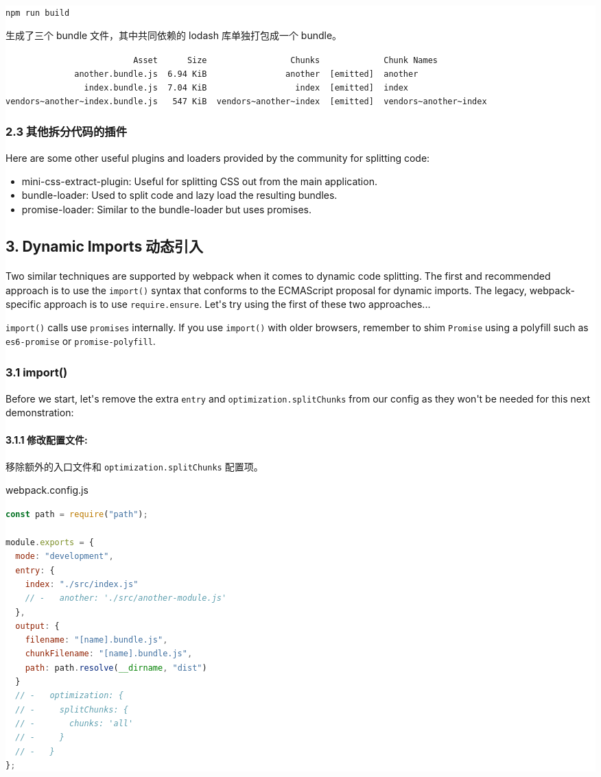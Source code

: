 ```shell
npm run build
```

生成了三个 bundle 文件，其中共同依赖的 lodash 库单独打包成一个 bundle。

```
                          Asset      Size                 Chunks             Chunk Names
              another.bundle.js  6.94 KiB                another  [emitted]  another
                index.bundle.js  7.04 KiB                  index  [emitted]  index
vendors~another~index.bundle.js   547 KiB  vendors~another~index  [emitted]  vendors~another~index
```

### 2.3 其他拆分代码的插件

Here are some other useful plugins and loaders provided by the community for splitting code:

- mini-css-extract-plugin: Useful for splitting CSS out from the main application.
- bundle-loader: Used to split code and lazy load the resulting bundles.
- promise-loader: Similar to the bundle-loader but uses promises.

## 3. Dynamic Imports 动态引入

Two similar techniques are supported by webpack when it comes to dynamic code splitting. The first and recommended approach is to use the `import()` syntax that conforms to the ECMAScript proposal for dynamic imports. The legacy, webpack-specific approach is to use `require.ensure`. Let's try using the first of these two approaches...

`import()` calls use `promises` internally. If you use `import()` with older browsers, remember to shim `Promise` using a polyfill such as `es6-promise` or `promise-polyfill`.

### 3.1 import()

Before we start, let's remove the extra `entry` and `optimization.splitChunks` from our config as they won't be needed for this next demonstration:

#### 3.1.1 修改配置文件:

移除额外的入口文件和 `optimization.splitChunks` 配置项。

webpack.config.js

```js
const path = require("path");

module.exports = {
  mode: "development",
  entry: {
    index: "./src/index.js"
    // -   another: './src/another-module.js'
  },
  output: {
    filename: "[name].bundle.js",
    chunkFilename: "[name].bundle.js",
    path: path.resolve(__dirname, "dist")
  }
  // -   optimization: {
  // -     splitChunks: {
  // -       chunks: 'all'
  // -     }
  // -   }
};
```

